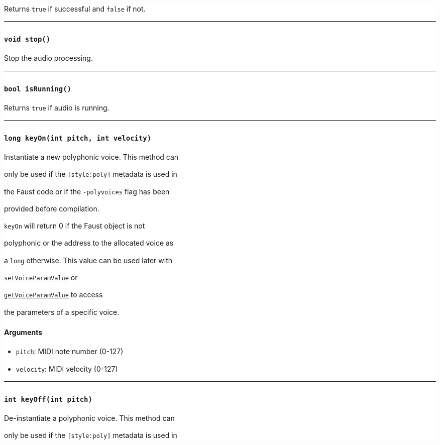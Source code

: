 

Returns `true` if successful and `false` if not.


---


### `void stop()`
Stop the audio processing.


---


### `bool isRunning()`
Returns `true` if audio is running.


---


### `long keyOn(int pitch, int velocity)`
Instantiate a new polyphonic voice. This method can

only be used if the `[style:poly]` metadata is used in

the Faust code or if the `-polyvoices` flag has been

provided before compilation.



`keyOn` will return 0 if the Faust object is not

polyphonic or the address to the allocated voice as

a `long` otherwise. This value can be used later with

[`setVoiceParamValue`](#setvoiceparamvalue) or

[`getVoiceParamValue`](#getvoiceparamvalue) to access

the parameters of a specific voice.



#### Arguments



* `pitch`: MIDI note number (0-127)

* `velocity`: MIDI velocity (0-127)


---


### `int keyOff(int pitch)`
De-instantiate a polyphonic voice. This method can

only be used if the `[style:poly]` metadata is used in
